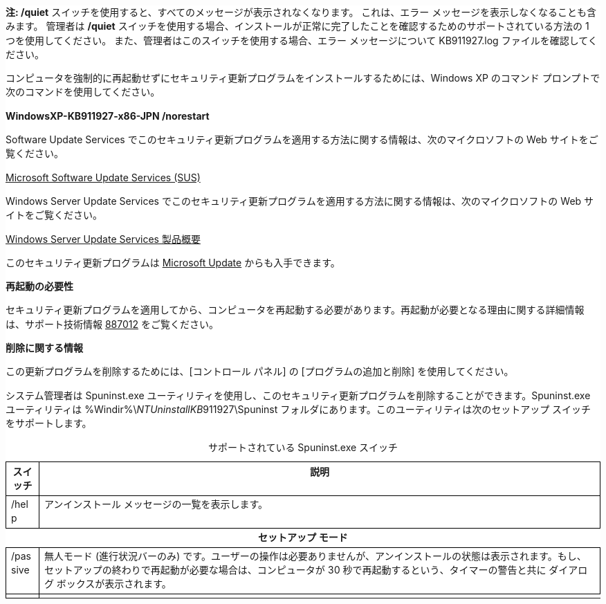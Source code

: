 **注: /quiet** スイッチを使用すると、すべてのメッセージが表示されなくなります。 これは、エラー メッセージを表示しなくなることも含みます。 管理者は **/quiet** スイッチを使用する場合、インストールが正常に完了したことを確認するためのサポートされている方法の 1 つを使用してください。 また、管理者はこのスイッチを使用する場合、エラー メッセージについて KB911927.log ファイルを確認してください。

コンピュータを強制的に再起動せずにセキュリティ更新プログラムをインストールするためには、Windows XP のコマンド プロンプトで次のコマンドを使用してください。

**WindowsXP-KB911927-x86-JPN /norestart**

Software Update Services でこのセキュリティ更新プログラムを適用する方法に関する情報は、次のマイクロソフトの Web サイトをご覧ください。

[Microsoft Software Update Services (SUS)](http://www.microsoft.com/japan/windowsserversystem/updateservices/evaluation/previous/default.mspx)

Windows Server Update Services でこのセキュリティ更新プログラムを適用する方法に関する情報は、次のマイクロソフトの Web サイトをご覧ください。

[Windows Server Update Services 製品概要](http://www.microsoft.com/japan/windowsserversystem/updateservices/evaluation/overview.mspx)

このセキュリティ更新プログラムは [Microsoft Update](http://update.microsoft.com/microsoftupdate/) からも入手できます。

**再起動の必要性**

セキュリティ更新プログラムを適用してから、コンピュータを再起動する必要があります。再起動が必要となる理由に関する詳細情報は、サポート技術情報 [887012](http://support.microsoft.com/kb/887012) をご覧ください。

**削除に関する情報**

この更新プログラムを削除するためには、\[コントロール パネル\] の \[プログラムの追加と削除\] を使用してください。

システム管理者は Spuninst.exe ユーティリティを使用し、このセキュリティ更新プログラムを削除することができます。Spuninst.exe ユーティリティは %Windir%\\$NTUninstallKB911927$\\Spuninst フォルダにあります。このユーティリティは次のセットアップ スイッチをサポートします。

<table class="dataTable">
<caption>
サポートされている Spuninst.exe スイッチ
</caption>
<tr class="thead">
<th style="border:1px solid black;" >
スイッチ
</th>
<th style="border:1px solid black;" >
説明
</th>
</tr>
<tr>
<td style="border:1px solid black;">
/help
</td>
<td style="border:1px solid black;">
アンインストール メッセージの一覧を表示します。
</td>
</tr>
<tr>
<th colspan="2">
セットアップ モード
</th>
</tr>
<tr class="alternateRow">
<td style="border:1px solid black;">
/passive
</td>
<td style="border:1px solid black;">
無人モード (進行状況バーのみ) です。ユーザーの操作は必要ありませんが、アンインストールの状態は表示されます。もし、セットアップの終わりで再起動が必要な場合は、コンピュータが 30 秒で再起動するという、タイマーの警告と共に ダイアログ ボックスが表示されます。
</td>
</tr>
<tr>
<td style="border:1px solid black;">
</td>
